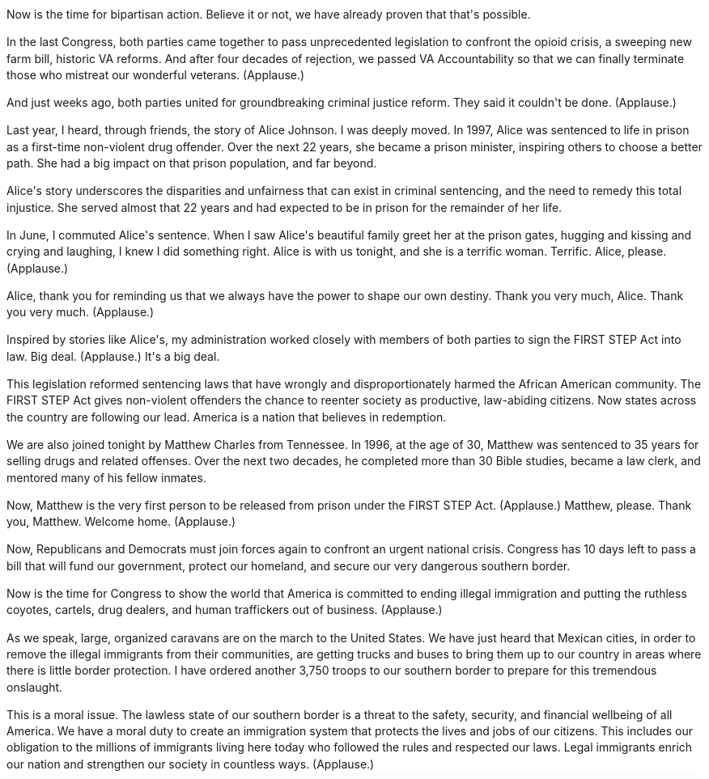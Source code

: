 Now is the time for bipartisan action. Believe it or not, we have already proven that that's possible.

In the last Congress, both parties came together to pass unprecedented legislation to confront the opioid crisis, a sweeping new farm bill, historic VA reforms. And after four decades of rejection, we passed VA Accountability so that we can finally terminate those who mistreat our wonderful veterans. (Applause.)

And just weeks ago, both parties united for groundbreaking criminal justice reform. They said it couldn't be done. (Applause.)

Last year, I heard, through friends, the story of Alice Johnson. I was deeply moved. In 1997, Alice was sentenced to life in prison as a first-time non-violent drug offender. Over the next 22 years, she became a prison minister, inspiring others to choose a better path. She had a big impact on that prison population, and far beyond.

Alice's story underscores the disparities and unfairness that can exist in criminal sentencing, and the need to remedy this total injustice. She served almost that 22 years and had expected to be in prison for the remainder of her life.

In June, I commuted Alice's sentence. When I saw Alice's beautiful family greet her at the prison gates, hugging and kissing and crying and laughing, I knew I did something right. Alice is with us tonight, and she is a terrific woman. Terrific. Alice, please. (Applause.)

Alice, thank you for reminding us that we always have the power to shape our own destiny. Thank you very much, Alice. Thank you very much. (Applause.)

Inspired by stories like Alice's, my administration worked closely with members of both parties to sign the FIRST STEP Act into law. Big deal. (Applause.) It's a big deal.

This legislation reformed sentencing laws that have wrongly and disproportionately harmed the African American community. The FIRST STEP Act gives non-violent offenders the chance to reenter society as productive, law-abiding citizens. Now states across the country are following our lead. America is a nation that believes in redemption.

We are also joined tonight by Matthew Charles from Tennessee. In 1996, at the age of 30, Matthew was sentenced to 35 years for selling drugs and related offenses. Over the next two decades, he completed more than 30 Bible studies, became a law clerk, and mentored many of his fellow inmates.

Now, Matthew is the very first person to be released from prison under the FIRST STEP Act. (Applause.) Matthew, please. Thank you, Matthew. Welcome home. (Applause.)

Now, Republicans and Democrats must join forces again to confront an urgent national crisis. Congress has 10 days left to pass a bill that will fund our government, protect our homeland, and secure our very dangerous southern border.

Now is the time for Congress to show the world that America is committed to ending illegal immigration and putting the ruthless coyotes, cartels, drug dealers, and human traffickers out of business. (Applause.)

As we speak, large, organized caravans are on the march to the United States. We have just heard that Mexican cities, in order to remove the illegal immigrants from their communities, are getting trucks and buses to bring them up to our country in areas where there is little border protection. I have ordered another 3,750 troops to our southern border to prepare for this tremendous onslaught.

This is a moral issue. The lawless state of our southern border is a threat to the safety, security, and financial wellbeing of all America. We have a moral duty to create an immigration system that protects the lives and jobs of our citizens. This includes our obligation to the millions of immigrants living here today who followed the rules and respected our laws. Legal immigrants enrich our nation and strengthen our society in countless ways. (Applause.)
